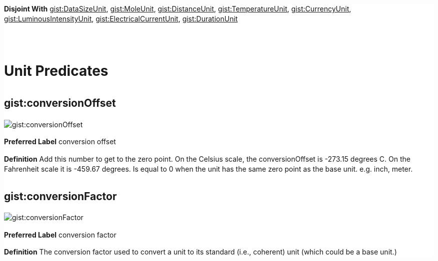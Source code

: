 



**Disjoint With** [gist:DataSizeUnit](#gistdatasizeunit-identifier), [gist:MoleUnit](#gistmoleunit-identifier), [gist:DistanceUnit](#gistdistanceunit-identifier), [gist:TemperatureUnit](#gisttemperatureunit-identifier), [gist:CurrencyUnit](#gistcurrencyunit-identifier), [gist:LuminousIntensityUnit](#gistluminousintensityunit-identifier), [gist:ElectricalCurrentUnit](#gistelectricalcurrentunit-identifier), [gist:DurationUnit](#gistdurationunit-identifier)


&nbsp;



# <a id="unit predicates">Unit Predicates</a>


## <a id="gistconversionoffset-identifier">gist:conversionOffset</a>

![gist:conversionOffset](./class_images/conversionOffset.png)

**Preferred Label** conversion offset

**Definition** Add this number to get to the zero point.  On the Celsius scale, the conversionOffset is -273.15 degrees C. On the Fahrenheit scale it is -459.67 degrees.  Is equal to 0 when the unit has the same zero point as the base unit. e.g. inch, meter.
















## <a id="gistconversionfactor-identifier">gist:conversionFactor</a>

![gist:conversionFactor](./class_images/conversionFactor.png)

**Preferred Label** conversion factor

**Definition** The conversion factor used to convert a unit to its standard (i.e., coherent) unit (which could be a base unit.)













